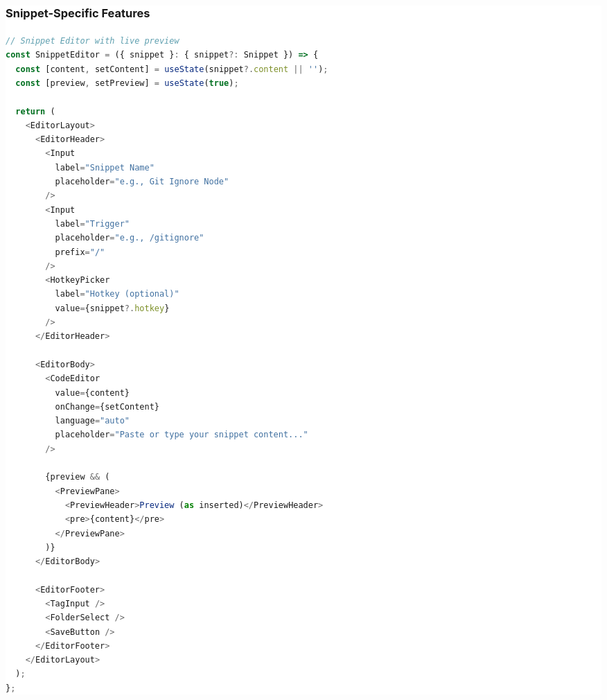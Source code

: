 ### Snippet-Specific Features

```typescript
// Snippet Editor with live preview
const SnippetEditor = ({ snippet }: { snippet?: Snippet }) => {
  const [content, setContent] = useState(snippet?.content || '');
  const [preview, setPreview] = useState(true);

  return (
    <EditorLayout>
      <EditorHeader>
        <Input
          label="Snippet Name"
          placeholder="e.g., Git Ignore Node"
        />
        <Input
          label="Trigger"
          placeholder="e.g., /gitignore"
          prefix="/"
        />
        <HotkeyPicker
          label="Hotkey (optional)"
          value={snippet?.hotkey}
        />
      </EditorHeader>

      <EditorBody>
        <CodeEditor
          value={content}
          onChange={setContent}
          language="auto"
          placeholder="Paste or type your snippet content..."
        />

        {preview && (
          <PreviewPane>
            <PreviewHeader>Preview (as inserted)</PreviewHeader>
            <pre>{content}</pre>
          </PreviewPane>
        )}
      </EditorBody>

      <EditorFooter>
        <TagInput />
        <FolderSelect />
        <SaveButton />
      </EditorFooter>
    </EditorLayout>
  );
};
```

